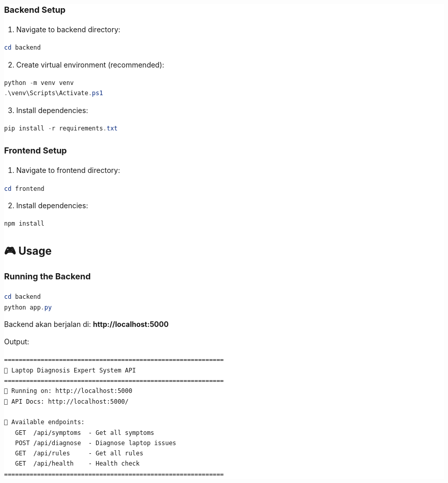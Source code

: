 ### Backend Setup

1. Navigate to backend directory:
```powershell
cd backend
```

2. Create virtual environment (recommended):
```powershell
python -m venv venv
.\venv\Scripts\Activate.ps1
```

3. Install dependencies:
```powershell
pip install -r requirements.txt
```

### Frontend Setup

1. Navigate to frontend directory:
```powershell
cd frontend
```

2. Install dependencies:
```powershell
npm install
```

## 🎮 Usage

### Running the Backend

```powershell
cd backend
python app.py
```

Backend akan berjalan di: **http://localhost:5000**

Output:
```
============================================================
🚀 Laptop Diagnosis Expert System API
============================================================
📍 Running on: http://localhost:5000
📖 API Docs: http://localhost:5000/

🔧 Available endpoints:
   GET  /api/symptoms  - Get all symptoms
   POST /api/diagnose  - Diagnose laptop issues
   GET  /api/rules     - Get all rules
   GET  /api/health    - Health check
============================================================
```
